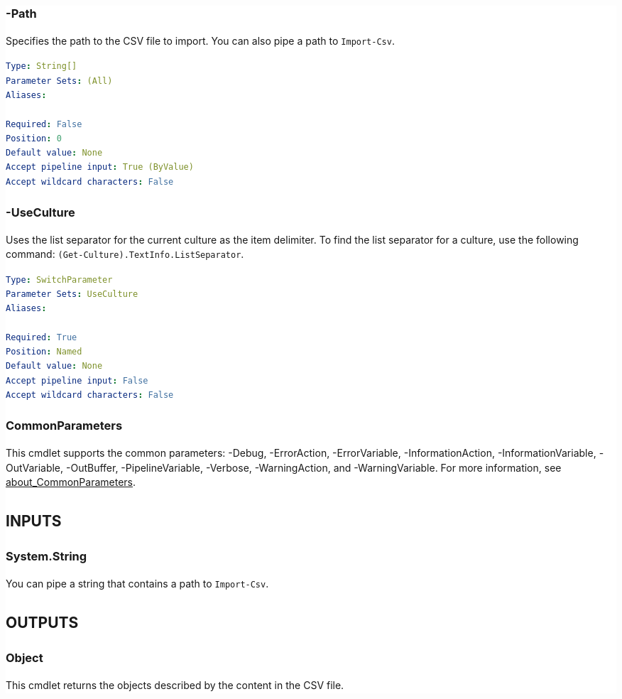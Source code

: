 ### -Path

Specifies the path to the CSV file to import.
You can also pipe a path to `Import-Csv`.

```yaml
Type: String[]
Parameter Sets: (All)
Aliases:

Required: False
Position: 0
Default value: None
Accept pipeline input: True (ByValue)
Accept wildcard characters: False
```

### -UseCulture

Uses the list separator for the current culture as the item delimiter. To find the list separator
for a culture, use the following command: `(Get-Culture).TextInfo.ListSeparator`.

```yaml
Type: SwitchParameter
Parameter Sets: UseCulture
Aliases:

Required: True
Position: Named
Default value: None
Accept pipeline input: False
Accept wildcard characters: False
```

### CommonParameters

This cmdlet supports the common parameters: -Debug, -ErrorAction, -ErrorVariable,
-InformationAction, -InformationVariable, -OutVariable, -OutBuffer, -PipelineVariable, -Verbose,
-WarningAction, and -WarningVariable. For more information, see
[about_CommonParameters](https://go.microsoft.com/fwlink/?LinkID=113216).

## INPUTS

### System.String

You can pipe a string that contains a path to `Import-Csv`.

## OUTPUTS

### Object

This cmdlet returns the objects described by the content in the CSV file.
